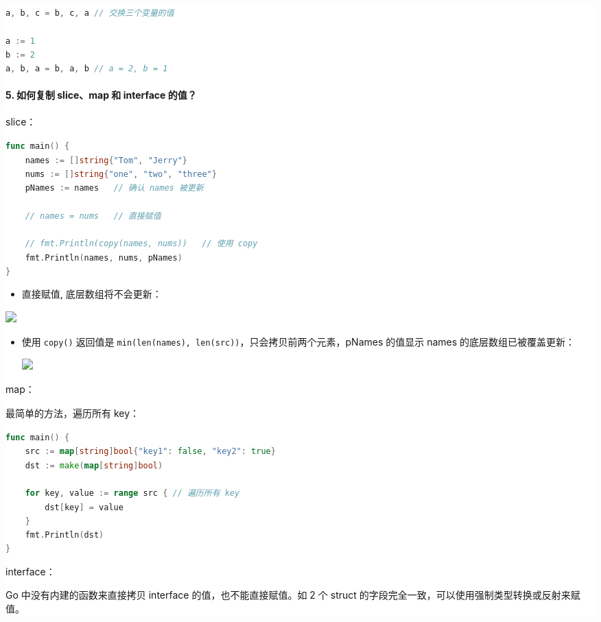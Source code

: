 ```go
a, b, c = b, c, a // 交换三个变量的值

a := 1
b := 2
a, b, a = b, a, b // a = 2, b = 1
```





#### 5. 如何复制 slice、map 和 interface 的值？

slice：

```go
func main() {
    names := []string{"Tom", "Jerry"}
    nums := []string{"one", "two", "three"}
    pNames := names   // 确认 names 被更新 

    // names = nums   // 直接赋值
      
    // fmt.Println(copy(names, nums))   // 使用 copy
    fmt.Println(names, nums, pNames)
}
```

- 直接赋值, 底层数组将不会更新：

![](http://p2j5s8fmr.bkt.clouddn.com/non-real-copy.png)

- 使用 `copy()` 
  返回值是 `min(len(names), len(src))`，只会拷贝前两个元素，pNames 的值显示 names 的底层数组已被覆盖更新：

   ![](http://p2j5s8fmr.bkt.clouddn.com/slice-overload.png)

map：

最简单的方法，遍历所有 key：

```go
func main() {
    src := map[string]bool{"key1": false, "key2": true}
    dst := make(map[string]bool)

    for key, value := range src { // 遍历所有 key
        dst[key] = value
    }
    fmt.Println(dst)
}
```



interface：

Go 中没有内建的函数来直接拷贝 interface 的值，也不能直接赋值。如 2 个 struct 的字段完全一致，可以使用强制类型转换或反射来赋值。
